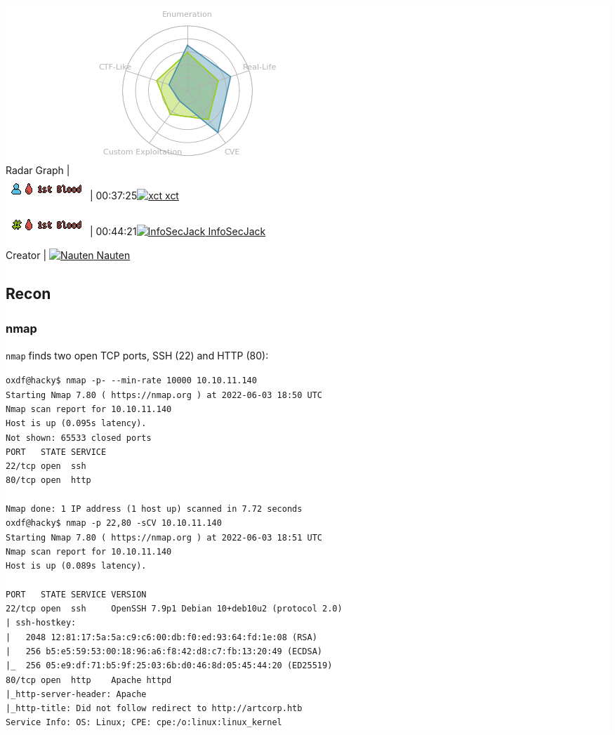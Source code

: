Radar Graph | ![Radar chart for Meta](../img/meta-radar.png)  
![First Blood User](../img/first-blood-user.png) | 00:37:25[![xct](https://www.hackthebox.com/badge/image/13569) xct](https://app.hackthebox.com/users/13569)  
  
![First Blood Root](../img/first-blood-root.png) | 00:44:21[![InfoSecJack](https://www.hackthebox.com/badge/image/52045) InfoSecJack](https://app.hackthebox.com/users/52045)  
  
Creator | [![Nauten](https://www.hackthebox.com/badge/image/27582) Nauten](https://app.hackthebox.com/users/27582)  
  
  
## Recon

### nmap

`nmap` finds two open TCP ports, SSH (22) and HTTP (80):

    
    
    oxdf@hacky$ nmap -p- --min-rate 10000 10.10.11.140
    Starting Nmap 7.80 ( https://nmap.org ) at 2022-06-03 18:50 UTC
    Nmap scan report for 10.10.11.140
    Host is up (0.095s latency).
    Not shown: 65533 closed ports
    PORT   STATE SERVICE
    22/tcp open  ssh
    80/tcp open  http
    
    Nmap done: 1 IP address (1 host up) scanned in 7.72 seconds
    oxdf@hacky$ nmap -p 22,80 -sCV 10.10.11.140
    Starting Nmap 7.80 ( https://nmap.org ) at 2022-06-03 18:51 UTC
    Nmap scan report for 10.10.11.140
    Host is up (0.089s latency).
    
    PORT   STATE SERVICE VERSION
    22/tcp open  ssh     OpenSSH 7.9p1 Debian 10+deb10u2 (protocol 2.0)
    | ssh-hostkey: 
    |   2048 12:81:17:5a:5a:c9:c6:00:db:f0:ed:93:64:fd:1e:08 (RSA)
    |   256 b5:e5:59:53:00:18:96:a6:f8:42:d8:c7:fb:13:20:49 (ECDSA)
    |_  256 05:e9:df:71:b5:9f:25:03:6b:d0:46:8d:05:45:44:20 (ED25519)
    80/tcp open  http    Apache httpd
    |_http-server-header: Apache
    |_http-title: Did not follow redirect to http://artcorp.htb
    Service Info: OS: Linux; CPE: cpe:/o:linux:linux_kernel
    
